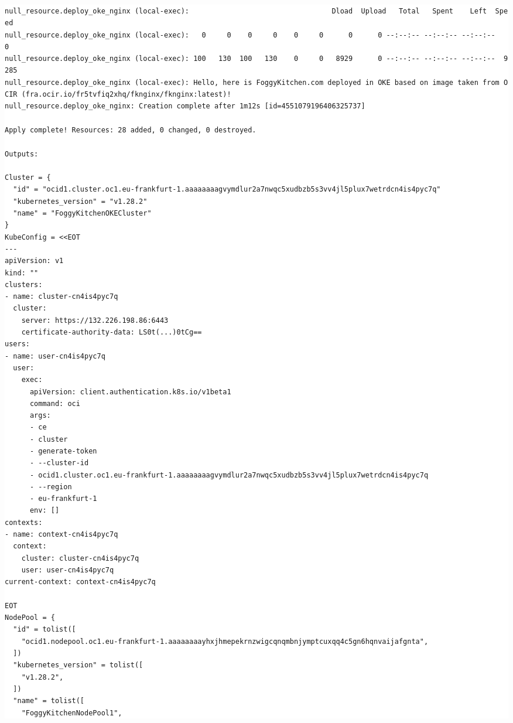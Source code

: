 ```
null_resource.deploy_oke_nginx (local-exec):                                  Dload  Upload   Total   Spent    Left  Speed
null_resource.deploy_oke_nginx (local-exec):   0     0    0     0    0     0      0      0 --:--:-- --:--:-- --:--:--     0
null_resource.deploy_oke_nginx (local-exec): 100   130  100   130    0     0   8929      0 --:--:-- --:--:-- --:--:--  9285
null_resource.deploy_oke_nginx (local-exec): Hello, here is FoggyKitchen.com deployed in OKE based on image taken from OCIR (fra.ocir.io/fr5tvfiq2xhq/fknginx/fknginx:latest)!
null_resource.deploy_oke_nginx: Creation complete after 1m12s [id=4551079196406325737]

Apply complete! Resources: 28 added, 0 changed, 0 destroyed.

Outputs:

Cluster = {
  "id" = "ocid1.cluster.oc1.eu-frankfurt-1.aaaaaaaagvymdlur2a7nwqc5xudbzb5s3vv4jl5plux7wetrdcn4is4pyc7q"
  "kubernetes_version" = "v1.28.2"
  "name" = "FoggyKitchenOKECluster"
}
KubeConfig = <<EOT
---
apiVersion: v1
kind: ""
clusters:
- name: cluster-cn4is4pyc7q
  cluster:
    server: https://132.226.198.86:6443
    certificate-authority-data: LS0t(...)0tCg==
users:
- name: user-cn4is4pyc7q
  user:
    exec:
      apiVersion: client.authentication.k8s.io/v1beta1
      command: oci
      args:
      - ce
      - cluster
      - generate-token
      - --cluster-id
      - ocid1.cluster.oc1.eu-frankfurt-1.aaaaaaaagvymdlur2a7nwqc5xudbzb5s3vv4jl5plux7wetrdcn4is4pyc7q
      - --region
      - eu-frankfurt-1
      env: []
contexts:
- name: context-cn4is4pyc7q
  context:
    cluster: cluster-cn4is4pyc7q
    user: user-cn4is4pyc7q
current-context: context-cn4is4pyc7q

EOT
NodePool = {
  "id" = tolist([
    "ocid1.nodepool.oc1.eu-frankfurt-1.aaaaaaaayhxjhmepekrnzwigcqnqmbnjymptcuxqq4c5gn6hqnvaijafgnta",
  ])
  "kubernetes_version" = tolist([
    "v1.28.2",
  ])
  "name" = tolist([
    "FoggyKitchenNodePool1",
```